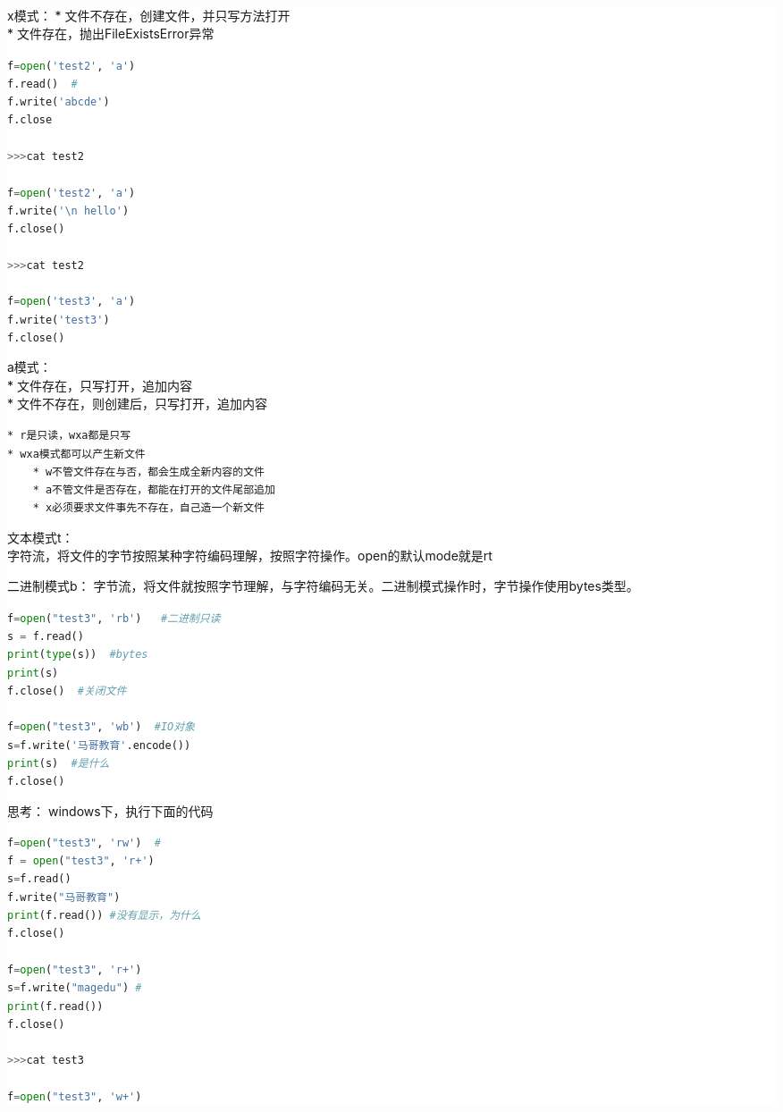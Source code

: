 x模式：
    * 文件不存在，创建文件，并只写方法打开  
    * 文件存在，抛出FileExistsError异常
```python
f=open('test2', 'a')
f.read()  #
f.write('abcde')
f.close

>>>cat test2

f=open('test2', 'a')
f.write('\n hello')
f.close()

>>>cat test2

f=open('test3', 'a')
f.write('test3')
f.close()
```

a模式：  
    * 文件存在，只写打开，追加内容  
    * 文件不存在，则创建后，只写打开，追加内容  

    * r是只读，wxa都是只写  
    * wxa模式都可以产生新文件  
        * w不管文件存在与否，都会生成全新内容的文件
        * a不管文件是否存在，都能在打开的文件尾部追加
        * x必须要求文件事先不存在，自己造一个新文件

文本模式t：  
字符流，将文件的字节按照某种字符编码理解，按照字符操作。open的默认mode就是rt  

二进制模式b： 
字节流，将文件就按照字节理解，与字符编码无关。二进制模式操作时，字节操作使用bytes类型。  
```python
f=open("test3", 'rb')   #二进制只读
s = f.read()
print(type(s))  #bytes
print(s)
f.close()  #关闭文件

f=open("test3", 'wb')  #IO对象
s=f.write('马哥教育'.encode())
print(s)  #是什么
f.close()
```
思考： windows下，执行下面的代码  
```python
f=open("test3", 'rw')  #
f = open("test3", 'r+')
s=f.read()
f.write("马哥教育")
print(f.read()) #没有显示，为什么
f.close()

f=open("test3", 'r+')
s=f.write("magedu") #
print(f.read())
f.close()

>>>cat test3

f=open("test3", 'w+')
```